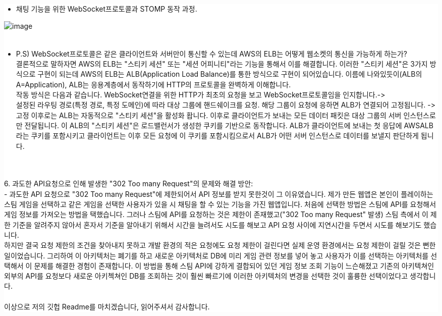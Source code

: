 - 채팅 기능을 위한 WebSocket프로토콜과 STOMP 동작 과정.

<img width="1157" height="650" alt="image" src="https://github.com/user-attachments/assets/06ba6604-23dc-4ee7-a01e-b99bdd2796f3" />


<br/>
<br/>

- P.S) WebSocket프로토콜은 같은 클라이언트와 서버만이 통신할 수 있는데 AWS의 ELB는 어떻게 웹소켓의 통신을 가능하게 하는가?<br/>결론적으로 말하자면 AWS의 ELB는 "스티키 세션" 또는 "세션 어피니티"라는 기능을 통해서 이를 해결합니다. 이러한 "스티키 세션"은 3가지 방식으로 구현이 되는데 AWS의 ELB는 ALB(Application Load Balance)를 통한 방식으로 구현이 되어있습니다. 이름에 나와있듯이(ALB의 A=Application), ALB는 응용계층에서 동작하기에 HTTP의 프로토콜을 완벽하게 이해합니다. <br/> 작동 방식은 다음과 같습니다. WebSocket연결을 위한 HTTP가 최초의 요청을 보고 WebSocket프로토콜임을 인지합니다.-> <br/>설정된 라우팅 경로(특정 경로, 특정 도메인)에 따라 대상 그룹에 핸드쉐이크를 요청. 해당 그룹이 요청에 응하면 ALB가 연결되어 고정됩니다. -><br/> 고정 이후로는 ALB는 자동적으로 "스티키 세션"을 활성화 홥니다. 이후로 클라이언트가 보내는 모든 데이터 패킷은 대상 그룹의 서버 인스턴스로만 전달됩니다. 이 ALB의 "스티키 세션"은 로드밸런서가 생성한 쿠키를 기반으로 동작합니다. ALB가 클라이언트에 보내는 첫 응답에 AWSALB라는 쿠키를 포함시키고 클라이언트는 이후 모든 요청에 이 쿠키를 포함시킴으로서 ALB가 어떤 서버 인스턴스로 데이터를 보낼지 판단하게 됩니다.

<br/>
<br/>
6. 과도한 API요청으로 인해 발생한 "302 Too many Request"의 문제와 해결 방안:<br/>
- 과도한 API 요청으로 "302 Too many Request"에 제한되어서 API 정보를 받지 못한것이 그 이유였습니다. 제가 만든 웹앱은 본인이 플레이하는 스팀 게임을 선택하고 같은 게임을 선택한 사용자가 있을 시 채팅을 할 수 있는 기능을 가진 웹앱입니다. 
 처음에 선택한 방법은 스팀에 API를 요청해서 게임 정보를 가져오는 방법을 택했습니다. 그러나 스팀에 API를 요청하는 것은 제한이 존재했고("302 Too many Request" 발생) 스팀 측에서 이 제한 기준을 알려주지 않아서 혼자서 기준을 알아내기 위해서 시간을 늘려서도 시도를 해보고 API 요청 사이에 지연시간을 두면서 시도를 해보기도 했습니다. <br/>
 하지만 결국 요청 제한의 조건을 찾아내지 못하고 개발 환경의 적은 요청에도 요청 제한이 걸린다면 실제 운영 환경에서는 요청 제한이 걸릴 것은 뻔한 일이었습니다. 그리하여 이 아키텍처는 폐기를 하고 새로운 아키텍처로 DB에 미리 게임 관련 정보를 넣어 놓고 사용자가 이를 선택하는 아키텍처를 선택해서 이 문제를 해결한 경험이 존재합니다. 이 방법을 통해 스팀 API에 강하게 결합되어 있던 게임 정보 조회 기능이 느슨해졌고 기존의 아키텍쳐인 외부의 API를 요청보다 새로운 아키첵쳐인 DB를 조회하는 것이 훨씬 빠르기에 이러한 아키텍처의 변경을 선택한 것이 훌륭한 선택이었다고 생각합니다.

<br/>
<br/>
이상으로 저의 깃헙 Readme를 마치겠습니다, 읽어주셔서 감사합니다.
